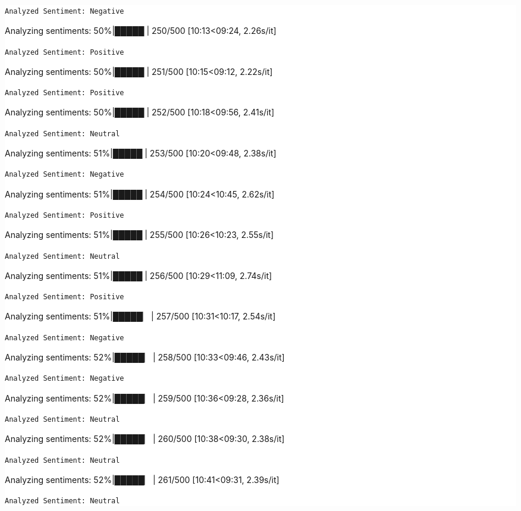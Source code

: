     Analyzed Sentiment: Negative
    

    
Analyzing sentiments:  50%|█████     | 250/500 [10:13<09:24,  2.26s/it]

    Analyzed Sentiment: Positive
    

    
Analyzing sentiments:  50%|█████     | 251/500 [10:15<09:12,  2.22s/it]

    Analyzed Sentiment: Positive
    

    
Analyzing sentiments:  50%|█████     | 252/500 [10:18<09:56,  2.41s/it]

    Analyzed Sentiment: Neutral
    

    
Analyzing sentiments:  51%|█████     | 253/500 [10:20<09:48,  2.38s/it]

    Analyzed Sentiment: Negative
    

    
Analyzing sentiments:  51%|█████     | 254/500 [10:24<10:45,  2.62s/it]

    Analyzed Sentiment: Positive
    

    
Analyzing sentiments:  51%|█████     | 255/500 [10:26<10:23,  2.55s/it]

    Analyzed Sentiment: Neutral
    

    
Analyzing sentiments:  51%|█████     | 256/500 [10:29<11:09,  2.74s/it]

    Analyzed Sentiment: Positive
    

    
Analyzing sentiments:  51%|█████▏    | 257/500 [10:31<10:17,  2.54s/it]

    Analyzed Sentiment: Negative
    

    
Analyzing sentiments:  52%|█████▏    | 258/500 [10:33<09:46,  2.43s/it]

    Analyzed Sentiment: Negative
    

    
Analyzing sentiments:  52%|█████▏    | 259/500 [10:36<09:28,  2.36s/it]

    Analyzed Sentiment: Neutral
    

    
Analyzing sentiments:  52%|█████▏    | 260/500 [10:38<09:30,  2.38s/it]

    Analyzed Sentiment: Neutral
    

    
Analyzing sentiments:  52%|█████▏    | 261/500 [10:41<09:31,  2.39s/it]

    Analyzed Sentiment: Neutral
    